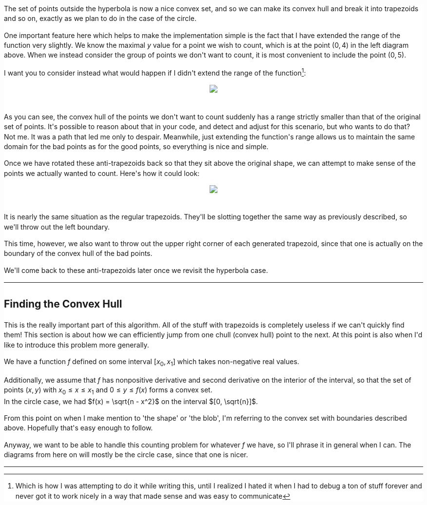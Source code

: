 The set of points outside the hyperbola is now a nice convex set, and so we can make its convex hull and break it into trapezoids and so on, exactly as we plan to do in the case of the circle.

One important feature here which helps to make the implementation simple is the fact that I have extended the range of the function very slightly. We know the maximal $y$ value for a point we wish to count, which is at the point $(0, 4)$ in the left diagram above. When we instead consider the group of points we don't want to count, it is most convenient to include the point $(0, 5)$.

I want you to consider instead what would happen if I didn't extend the range of the function[^6]:

<center><img src="/blog/docs/assets/images/2025-06-08-chull-sums/hyperbola_flip_evil.png"></center>
<br>

As you can see, the convex hull of the points we don't want to count suddenly has a range strictly smaller than that of the original set of points. It's possible to reason about that in your code, and detect and adjust for this scenario, but who wants to do that? Not me. It was a path that led me only to despair. Meanwhile, just extending the function's range allows us to maintain the same domain for the bad points as for the good points, so everything is nice and simple.

Once we have rotated these anti-trapezoids back so that they sit above the original shape, we can attempt to make sense of the points we actually wanted to count. Here's how it could look:

<center><img src="/blog/docs/assets/images/2025-06-08-chull-sums/antitrapezoid_flip.png"></center>
<br>

It is nearly the same situation as the regular trapezoids. They'll be slotting together the same way as previously described, so we'll throw out the left boundary.  

This time, however, we also want to throw out the upper right corner of each generated trapezoid, since that one is actually on the boundary of the convex hull of the bad points.

We'll come back to these anti-trapezoids later once we revisit the hyperbola case.

---

## Finding the Convex Hull

This is the really important part of this algorithm. All of the stuff with trapezoids is completely useless if we can't quickly find them! This section is about how we can efficiently jump from one chull (convex hull) point to the next. At this point is also when I'd like to introduce this problem more generally.

We have a function $f$ defined on some interval $[x_0, x_1]$ which takes non-negative real values.  

Additionally, we assume that $f$ has nonpositive derivative and second derivative on the interior of the interval, so that the set of points $(x, y)$ with $x_0 \leq x \leq x_1$ and $0 \leq y \leq f(x)$ forms a convex set.  
In the circle case, we had $f(x) = \sqrt{n - x^2}$ on the interval $[0, \sqrt{n}]$.

From this point on when I make mention to 'the shape' or 'the blob', I'm referring to the convex set with boundaries described above. Hopefully that's easy enough to follow.

Anyway, we want to be able to handle this counting problem for whatever $f$ we have, so I'll phrase it in general when I can. The diagrams from here on will mostly be the circle case, since that one is nicer.

---

[oeisa004018]: https://oeis.org/A004018
[wikipedia-sum-sq]: https://en.wikipedia.org/wiki/Sum_of_squares_function
[mult1]: /blog/2023/04/30/mult-sum-1.html
[nint128]: https://github.com/rockcavera/nim-nint128
[aseprite]: https://www.aseprite.org/
[cpalg-stern-brocot]: https://cp-algorithms.com/others/stern_brocot_tree_farey_sequences.html
[adamant-cfrac]: https://cp-algorithms.com/algebra/continued-fractions.html
[animus]: https://projecteuler.net/action=redirect;post_id=229299
[min25]: https://web.archive.org/web/20211009144532/https://min-25.hatenablog.com/entry/2018/05/03/145505
[iarch]: https://archive.org/donate
[cf-cvx-edge-bound]: https://codeforces.com/blog/entry/62183
[picks]: https://en.wikipedia.org/wiki/Pick%27s_theorem
[voronoi]: https://gdz.sub.uni-goettingen.de/id/PPN243919689_0126?tify=%7B%22view%22:%22info%22,%22pages%22:%5B245%5D%7D
[hyperbola-chull-bound]: https://arxiv.org/pdf/2501.19193
[rabinowitz-convex-ngon-bound]: http://old.stanleyrabinowitz.com/bibliography/bounds.pdf
[rabinowitz-convex-census]: http://stanleyrabinowitz.com/download/census-revised.pdf
[oeisa057494]: https://oeis.org/A057494
[sladkey]: https://arxiv.org/pdf/1206.3369
[pediscord]: https://discord.gg/4w6fwE9cbW
[code]: https://github.com/gbroxey/blog/blob/main/code/2025-06-08-chull-sums/
[^1]: Obviously the reason is that we are using $(x, y)$ as coordinates on a grid, and I would rather avoid the confusion. So from here on, we will be using $n$ as our summation limit, and $k$ as the free variable in the summation. The letters $x, y$ will always be used to refer to some sort of coordinates.
[^2]: I made all the diagrams on this page by hand in [Aseprite][aseprite]. The hyperbola is a Bézier curve with points at $(1, 16), (2, 3), (3, 2), (16, 1)$.
[^3]: Unless you're extremely patient. For $n = 10^{24}$ I estimated something like over two hours runtime for this more basic algorithm. It is pretty parallelizable though, if you're exceptionally lazy, since it has no memory requirement.
[^4]: Or into trapeziums if you're British.
[^5]: Actually you probably don't need $x$, but later you might be counting points of a specific form inside the trapezoid for which you may want information about the $x$ value.
[^6]: Which is how I was attempting to do it while writing this, until I realized I hated it when I had to debug a ton of stuff forever and never got it to work nicely in a way that made sense and was easy to communicate
[^7]: We can consider $(0, -1)$ to be the steepest vector, and $(1, 0)$ to be the shallowest. So really we're finding $(dx, -dy)$ such that $dy/dx$ is as low as possible, and such that $(x+dx, y-dy)$ fits in the blob.
[^8]: It is
[^9]: This was unnecessarily confusing honestly. A convex function is one where the set of points ABOVE it form a convex set. This is why we have to flip it upside down in that case. A concave function is one where the points underneath it form a convex set, which is the case for the circle function.
[^10]: The convex lattice polygon on the right contains exactly one interior point. It is a representative of one of the 16 equivalence classes of convex lattice polygons which contain only one interior point, up to lattice equivalence. Very curious.. see [this other Rabinowitz paper][rabinowitz-convex-census] to see more about that.
[^11]: I also avoided some int128 multiplications here for a bit better performance, but it's by no means completely optimized. This is just to get an idea of how fast we can make this. I computed these using an AMD Ryzen 3700x.